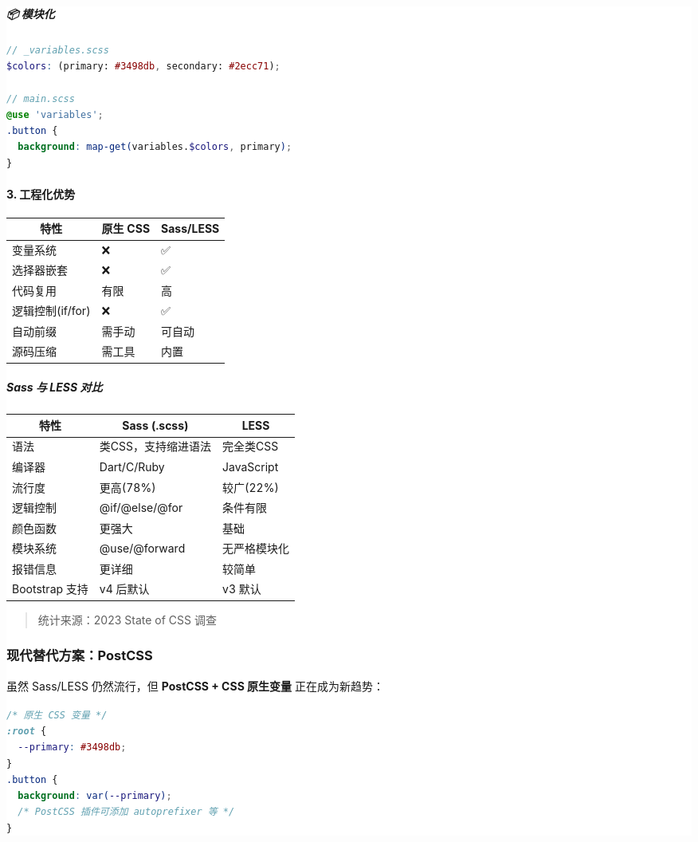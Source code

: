 ##### 📦 模块化

```scss
// _variables.scss
$colors: (primary: #3498db, secondary: #2ecc71);

// main.scss
@use 'variables';
.button {
  background: map-get(variables.$colors, primary);
}
```

#### 3. **工程化优势**

| 特性             | 原生 CSS | Sass/LESS |
| ---------------- | -------- | --------- |
| 变量系统         | ❌        | ✅         |
| 选择器嵌套       | ❌        | ✅         |
| 代码复用         | 有限     | 高        |
| 逻辑控制(if/for) | ❌        | ✅         |
| 自动前缀         | 需手动   | 可自动    |
| 源码压缩         | 需工具   | 内置      |

##### Sass 与 LESS 对比

| 特性           | Sass (.scss)        | LESS         |
| -------------- | ------------------- | ------------ |
| 语法           | 类CSS，支持缩进语法 | 完全类CSS    |
| 编译器         | Dart/C/Ruby         | JavaScript   |
| 流行度         | 更高(78%)           | 较广(22%)    |
| 逻辑控制       | @if/@else/@for      | 条件有限     |
| 颜色函数       | 更强大              | 基础         |
| 模块系统       | @use/@forward       | 无严格模块化 |
| 报错信息       | 更详细              | 较简单       |
| Bootstrap 支持 | v4 后默认           | v3 默认      |

> 统计来源：2023 State of CSS 调查

### 现代替代方案：PostCSS

虽然 Sass/LESS 仍然流行，但 **PostCSS + CSS 原生变量** 正在成为新趋势：

```css
/* 原生 CSS 变量 */
:root {
  --primary: #3498db;
}
.button {
  background: var(--primary);
  /* PostCSS 插件可添加 autoprefixer 等 */
}
```
